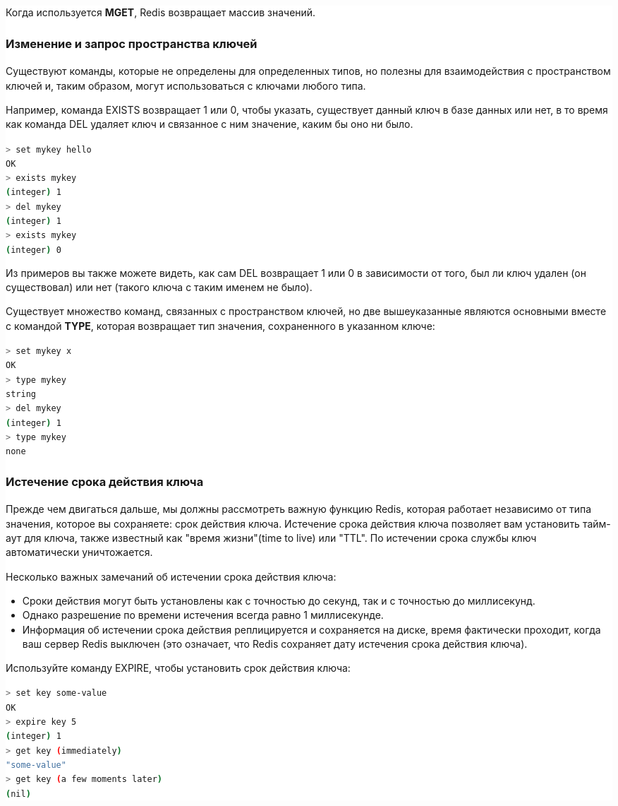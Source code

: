 Когда используется **MGET**, Redis возвращает массив значений.

### Изменение и запрос пространства ключей

Существуют команды, которые не определены для определенных типов, но полезны для взаимодействия с пространством ключей и, таким образом, могут использоваться с ключами любого типа.

Например, команда EXISTS возвращает 1 или 0, чтобы указать, существует данный ключ в базе данных или нет, в то время как команда DEL удаляет ключ и связанное с ним значение, каким бы оно ни было.
```sh
> set mykey hello
OK
> exists mykey
(integer) 1
> del mykey
(integer) 1
> exists mykey
(integer) 0
```

Из примеров вы также можете видеть, как сам DEL возвращает 1 или 0 в зависимости от того, был ли ключ удален (он существовал) или нет (такого ключа с таким именем не было).

Существует множество команд, связанных с пространством ключей, но две вышеуказанные являются основными вместе с командой **TYPE**, которая возвращает тип значения, сохраненного в указанном ключе:
```sh
> set mykey x
OK
> type mykey
string
> del mykey
(integer) 1
> type mykey
none
```

### Истечение срока действия ключа

Прежде чем двигаться дальше, мы должны рассмотреть важную функцию Redis, которая работает независимо от типа значения, которое вы сохраняете: срок действия ключа. Истечение срока действия ключа позволяет вам установить тайм-аут для ключа, также известный как "время жизни"(time to live) или "TTL". По истечении срока службы ключ автоматически уничтожается.

Несколько важных замечаний об истечении срока действия ключа:

* Сроки действия могут быть установлены как с точностью до секунд, так и с точностью до миллисекунд.
* Однако разрешение по времени истечения всегда равно 1 миллисекунде.
* Информация об истечении срока действия реплицируется и сохраняется на диске, время фактически проходит, когда ваш сервер Redis выключен (это означает, что Redis сохраняет дату истечения срока действия ключа).

Используйте команду EXPIRE, чтобы установить срок действия ключа:
```sh
> set key some-value
OK
> expire key 5
(integer) 1
> get key (immediately)
"some-value"
> get key (a few moments later)
(nil)
```
